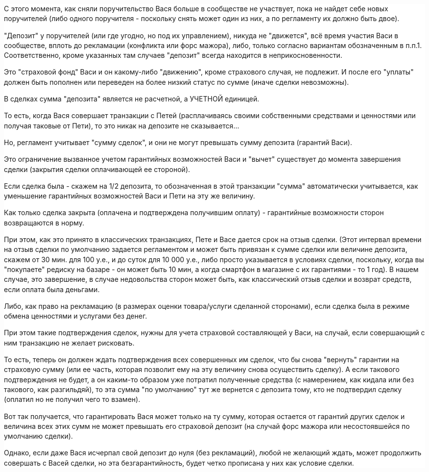 С этого момента, как сняли поручительство Вася больше в сообществе не участвует, пока не найдет себе новых поручителей (либо одного поручителя - поскольку снять может один из них, а по регламенту их должно быть двое).


"Депозит" у поручителей (или где угодно, но под их управлением), никуда не "движется", всё время участия Васи в сообществе, вплоть до рекламации (конфликта или форс мажора), либо, только согласно вариантам обозначенным в п.п.1.
Соответственно, кроме указанных там случаев "депозит" всегда находится в неприкосновенности.

Это "страховой фонд" Васи и он какому-либо "движению", кроме страхового случая, не подлежит. И после его "уплаты" должен быть пополнен или переведен на более низкий статус по сумме (иначе сделки невозможны).

В сделках сумма "депозита" является не расчетной, а УЧЕТНОЙ единицей.

То есть, когда Вася совершает транзакции с Петей (расплачиваясь своими собственными средствами и ценностями или получая таковые от Пети), то это никак на депозите не сказывается... 

Но, регламент учитывает "сумму сделок", и они не могут превышать сумму депозита (гарантий Васи).

Это ограничение вызванное учетом гарантийных возможностей Васи и "вычет" существует до момента завершения сделки (закрытия сделки оплачивающей ее стороной).

Если сделка была - скажем на 1/2 депозита, то обозначенная в этой транзакции "сумма" автоматически учитывается, как уменьшение гарантийных возможностей Васи и Пети на эту же величину.

Как только сделка закрыта (оплачена и подтверждена получившим оплату) - гарантийные возможности сторон возвращаются в норму.

При этом, как это принято в классических транзакциях, Пете и Васе дается срок на отзыв сделки. (Этот интервал времени на отзыв сделки по умолчанию задается регламентом и может быть привязан к сумме сделки или величине депозита, скажем от 30 мин. для 100 у.е., и до суток для 10 000 у.е., либо просто указывается в условиях сделки, поскольку, когда вы "покупаете" редиску на базаре - он может быть 10 мин, а когда смартфон в магазине с их гарантиями - то 1 год).
В нашем случае, это завершение, в случае недовольства сторон может быть, как классический отзыв сделки и возврат средств, если оплата была деньгами.

Либо, как право на рекламацию (в размерах оценки товара/услуги сделанной сторонами), если сделка была в режиме обмена ценностями и услугами без денег.

При этом такие подтверждения сделок, нужны для учета страховой составляющей у Васи, на случай, если совершающий с ним транзакцию не желает рисковать.

То есть, теперь он должен ждать подтверждения всех совершенных им сделок, что бы снова "вернуть" гарантии на страховую сумму (или ее часть, которая позволит ему на эту величину снова осуществить сделку). А если такового подтверждения не будет, а он каким-то образом уже потратил полученные средства (с намерением, как кидала или без такового, как разгильдяй), то эта сумма "по умолчанию" тут же вернется с депозита тому, кто не подтвердил сделку (оплатил но не получил чего то взамен).

Вот так получается, что гарантировать Вася может только на ту сумму, которая остается от гарантий других сделок и величина всех этих сумм не может превышать его страховой депозит (на случай форс мажора или несостоявшейся по умолчанию сделки).

Однако, если даже Вася исчерпал свой депозит до нуля (без рекламаций), любой не желающий ждать, может продолжить совершать с Васей сделки, но эта безгарантийность, будет четко прописана у них как условие сделки.
